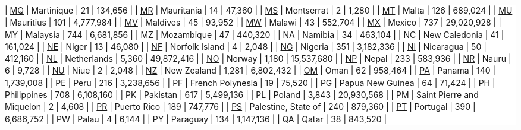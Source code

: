 | [MQ](./country/MQ.txt) | Martinique | 21 | 134,656 |
| [MR](./country/MR.txt) | Mauritania | 14 | 47,360 |
| [MS](./country/MS.txt) | Montserrat | 2 | 1,280 |
| [MT](./country/MT.txt) | Malta | 126 | 689,024 |
| [MU](./country/MU.txt) | Mauritius | 101 | 4,777,984 |
| [MV](./country/MV.txt) | Maldives | 45 | 93,952 |
| [MW](./country/MW.txt) | Malawi | 43 | 552,704 |
| [MX](./country/MX.txt) | Mexico | 737 | 29,020,928 |
| [MY](./country/MY.txt) | Malaysia | 744 | 6,681,856 |
| [MZ](./country/MZ.txt) | Mozambique | 47 | 440,320 |
| [NA](./country/NA.txt) | Namibia | 34 | 463,104 |
| [NC](./country/NC.txt) | New Caledonia | 41 | 161,024 |
| [NE](./country/NE.txt) | Niger | 13 | 46,080 |
| [NF](./country/NF.txt) | Norfolk Island | 4 | 2,048 |
| [NG](./country/NG.txt) | Nigeria | 351 | 3,182,336 |
| [NI](./country/NI.txt) | Nicaragua | 50 | 412,160 |
| [NL](./country/NL.txt) | Netherlands | 5,360 | 49,872,416 |
| [NO](./country/NO.txt) | Norway | 1,180 | 15,537,680 |
| [NP](./country/NP.txt) | Nepal | 233 | 583,936 |
| [NR](./country/NR.txt) | Nauru | 6 | 9,728 |
| [NU](./country/NU.txt) | Niue | 2 | 2,048 |
| [NZ](./country/NZ.txt) | New Zealand | 1,281 | 6,802,432 |
| [OM](./country/OM.txt) | Oman | 62 | 958,464 |
| [PA](./country/PA.txt) | Panama | 140 | 1,739,008 |
| [PE](./country/PE.txt) | Peru | 216 | 3,238,656 |
| [PF](./country/PF.txt) | French Polynesia | 19 | 75,520 |
| [PG](./country/PG.txt) | Papua New Guinea | 64 | 71,424 |
| [PH](./country/PH.txt) | Philippines | 708 | 6,108,160 |
| [PK](./country/PK.txt) | Pakistan | 617 | 5,499,136 |
| [PL](./country/PL.txt) | Poland | 3,843 | 20,930,568 |
| [PM](./country/PM.txt) | Saint Pierre and Miquelon | 2 | 4,608 |
| [PR](./country/PR.txt) | Puerto Rico | 189 | 747,776 |
| [PS](./country/PS.txt) | Palestine, State of | 240 | 879,360 |
| [PT](./country/PT.txt) | Portugal | 390 | 6,686,752 |
| [PW](./country/PW.txt) | Palau | 4 | 6,144 |
| [PY](./country/PY.txt) | Paraguay | 134 | 1,147,136 |
| [QA](./country/QA.txt) | Qatar | 38 | 843,520 |